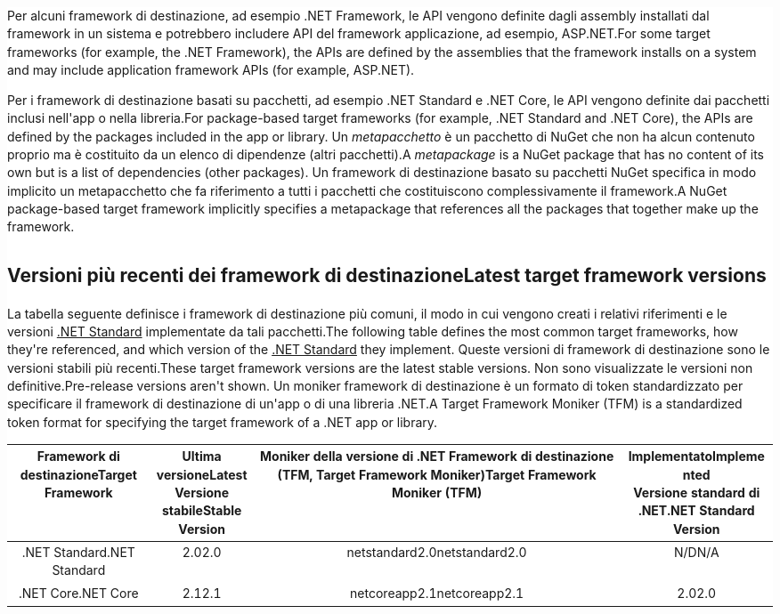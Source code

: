 <span data-ttu-id="d534a-111">Per alcuni framework di destinazione, ad esempio .NET Framework, le API vengono definite dagli assembly installati dal framework in un sistema e potrebbero includere API del framework applicazione, ad esempio, ASP.NET.</span><span class="sxs-lookup"><span data-stu-id="d534a-111">For some target frameworks (for example, the .NET Framework), the APIs are defined by the assemblies that the framework installs on a system and may include application framework APIs (for example, ASP.NET).</span></span>

<span data-ttu-id="d534a-112">Per i framework di destinazione basati su pacchetti, ad esempio .NET Standard e .NET Core, le API vengono definite dai pacchetti inclusi nell'app o nella libreria.</span><span class="sxs-lookup"><span data-stu-id="d534a-112">For package-based target frameworks (for example, .NET Standard and .NET Core), the APIs are defined by the packages included in the app or library.</span></span> <span data-ttu-id="d534a-113">Un *metapacchetto* è un pacchetto di NuGet che non ha alcun contenuto proprio ma è costituito da un elenco di dipendenze (altri pacchetti).</span><span class="sxs-lookup"><span data-stu-id="d534a-113">A *metapackage* is a NuGet package that has no content of its own but is a list of dependencies (other packages).</span></span> <span data-ttu-id="d534a-114">Un framework di destinazione basato su pacchetti NuGet specifica in modo implicito un metapacchetto che fa riferimento a tutti i pacchetti che costituiscono complessivamente il framework.</span><span class="sxs-lookup"><span data-stu-id="d534a-114">A NuGet package-based target framework implicitly specifies a metapackage that references all the packages that together make up the framework.</span></span>

## <a name="latest-target-framework-versions"></a><span data-ttu-id="d534a-115">Versioni più recenti dei framework di destinazione</span><span class="sxs-lookup"><span data-stu-id="d534a-115">Latest target framework versions</span></span>

<span data-ttu-id="d534a-116">La tabella seguente definisce i framework di destinazione più comuni, il modo in cui vengono creati i relativi riferimenti e le versioni [.NET Standard](~/docs/standard/net-standard.md) implementate da tali pacchetti.</span><span class="sxs-lookup"><span data-stu-id="d534a-116">The following table defines the most common target frameworks, how they're referenced, and which version of the [.NET Standard](~/docs/standard/net-standard.md) they implement.</span></span> <span data-ttu-id="d534a-117">Queste versioni di framework di destinazione sono le versioni stabili più recenti.</span><span class="sxs-lookup"><span data-stu-id="d534a-117">These target framework versions are the latest stable versions.</span></span> <span data-ttu-id="d534a-118">Non sono visualizzate le versioni non definitive.</span><span class="sxs-lookup"><span data-stu-id="d534a-118">Pre-release versions aren't shown.</span></span> <span data-ttu-id="d534a-119">Un moniker framework di destinazione è un formato di token standardizzato per specificare il framework di destinazione di un'app o di una libreria .NET.</span><span class="sxs-lookup"><span data-stu-id="d534a-119">A Target Framework Moniker (TFM) is a standardized token format for specifying the target framework of a .NET app or library.</span></span>

| <span data-ttu-id="d534a-120">Framework di destinazione</span><span class="sxs-lookup"><span data-stu-id="d534a-120">Target Framework</span></span>      | <span data-ttu-id="d534a-121">Ultima versione</span><span class="sxs-lookup"><span data-stu-id="d534a-121">Latest</span></span> <br/> <span data-ttu-id="d534a-122">Versione stabile</span><span class="sxs-lookup"><span data-stu-id="d534a-122">Stable Version</span></span> | <span data-ttu-id="d534a-123">Moniker della versione di .NET Framework di destinazione (TFM, Target Framework Moniker)</span><span class="sxs-lookup"><span data-stu-id="d534a-123">Target Framework Moniker (TFM)</span></span> | <span data-ttu-id="d534a-124">Implementato</span><span class="sxs-lookup"><span data-stu-id="d534a-124">Implemented</span></span> <br/> <span data-ttu-id="d534a-125">Versione standard di .NET</span><span class="sxs-lookup"><span data-stu-id="d534a-125">.NET Standard Version</span></span> |
| :-------------------: | :-------------------------: | :----------------------------: | :-------------------------------------: |
| <span data-ttu-id="d534a-126">.NET Standard</span><span class="sxs-lookup"><span data-stu-id="d534a-126">.NET Standard</span></span>         | <span data-ttu-id="d534a-127">2.0</span><span class="sxs-lookup"><span data-stu-id="d534a-127">2.0</span></span>                         | <span data-ttu-id="d534a-128">netstandard2.0</span><span class="sxs-lookup"><span data-stu-id="d534a-128">netstandard2.0</span></span>                 | <span data-ttu-id="d534a-129">N/D</span><span class="sxs-lookup"><span data-stu-id="d534a-129">N/A</span></span>                                     |
| <span data-ttu-id="d534a-130">.NET Core</span><span class="sxs-lookup"><span data-stu-id="d534a-130">.NET Core</span></span>             | <span data-ttu-id="d534a-131">2.1</span><span class="sxs-lookup"><span data-stu-id="d534a-131">2.1</span></span>                         | <span data-ttu-id="d534a-132">netcoreapp2.1</span><span class="sxs-lookup"><span data-stu-id="d534a-132">netcoreapp2.1</span></span>                  | <span data-ttu-id="d534a-133">2.0</span><span class="sxs-lookup"><span data-stu-id="d534a-133">2.0</span></span>                                     |